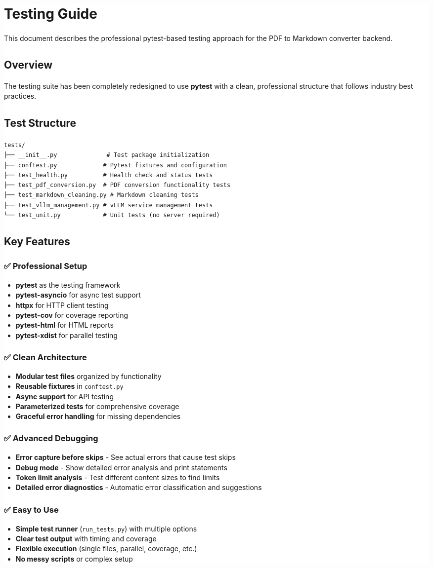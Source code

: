 # Testing Guide

This document describes the professional pytest-based testing approach for the PDF to Markdown converter backend.

## Overview

The testing suite has been completely redesigned to use **pytest** with a clean, professional structure that follows industry best practices.

## Test Structure

```
tests/
├── __init__.py              # Test package initialization
├── conftest.py             # Pytest fixtures and configuration
├── test_health.py          # Health check and status tests
├── test_pdf_conversion.py  # PDF conversion functionality tests
├── test_markdown_cleaning.py # Markdown cleaning tests
├── test_vllm_management.py # vLLM service management tests
└── test_unit.py            # Unit tests (no server required)
```

## Key Features

### ✅ Professional Setup
- **pytest** as the testing framework
- **pytest-asyncio** for async test support
- **httpx** for HTTP client testing
- **pytest-cov** for coverage reporting
- **pytest-html** for HTML reports
- **pytest-xdist** for parallel testing

### ✅ Clean Architecture
- **Modular test files** organized by functionality
- **Reusable fixtures** in `conftest.py`
- **Async support** for API testing
- **Parameterized tests** for comprehensive coverage
- **Graceful error handling** for missing dependencies

### ✅ Advanced Debugging
- **Error capture before skips** - See actual errors that cause test skips
- **Debug mode** - Show detailed error analysis and print statements
- **Token limit analysis** - Test different content sizes to find limits
- **Detailed error diagnostics** - Automatic error classification and suggestions

### ✅ Easy to Use
- **Simple test runner** (`run_tests.py`) with multiple options
- **Clear test output** with timing and coverage
- **Flexible execution** (single files, parallel, coverage, etc.)
- **No messy scripts** or complex setup
